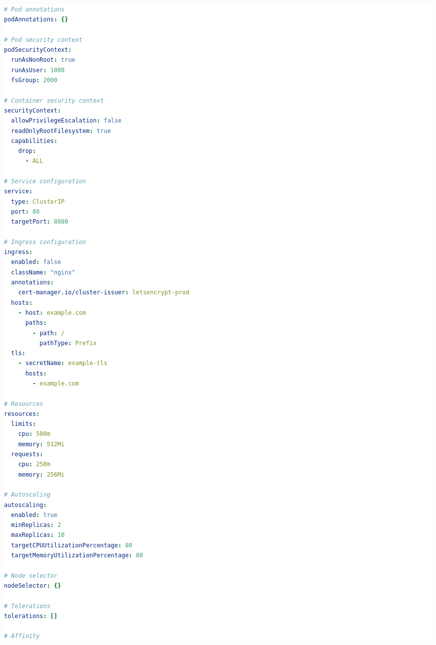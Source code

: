 ```yaml
# Pod annotations
podAnnotations: {}

# Pod security context
podSecurityContext:
  runAsNonRoot: true
  runAsUser: 1000
  fsGroup: 2000

# Container security context
securityContext:
  allowPrivilegeEscalation: false
  readOnlyRootFilesystem: true
  capabilities:
    drop:
      - ALL

# Service configuration
service:
  type: ClusterIP
  port: 80
  targetPort: 8080

# Ingress configuration
ingress:
  enabled: false
  className: "nginx"
  annotations:
    cert-manager.io/cluster-issuer: letsencrypt-prod
  hosts:
    - host: example.com
      paths:
        - path: /
          pathType: Prefix
  tls:
    - secretName: example-tls
      hosts:
        - example.com

# Resources
resources:
  limits:
    cpu: 500m
    memory: 512Mi
  requests:
    cpu: 250m
    memory: 256Mi

# Autoscaling
autoscaling:
  enabled: true
  minReplicas: 2
  maxReplicas: 10
  targetCPUUtilizationPercentage: 80
  targetMemoryUtilizationPercentage: 80

# Node selector
nodeSelector: {}

# Tolerations
tolerations: []

# Affinity
```